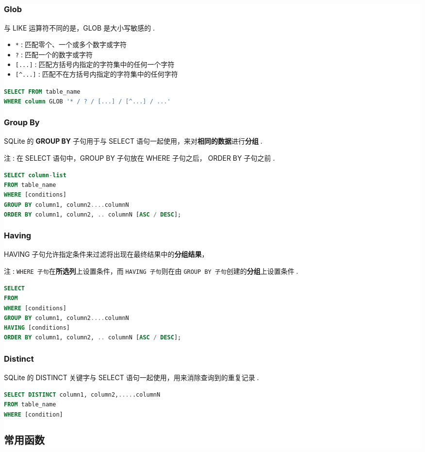 ### Glob

与 LIKE 运算符不同的是，GLOB 是大小写敏感的 .

- `*` : 匹配零个、一个或多个数字或字符
- `?` : 匹配一个的数字或字符
- `[...]` : 匹配方括号内指定的字符集中的任何一个字符
- `[^...]` : 匹配不在方括号内指定的字符集中的任何字符

```sql
SELECT FROM table_name
WHERE column GLOB '* / ? / [...] / [^...] / ...'
```

### Group By

SQLite 的 **GROUP BY** 子句用于与 SELECT 语句一起使用，来对**相同的数据**进行**分组** .

注 : 在 SELECT 语句中，GROUP BY 子句放在 WHERE 子句之后， ORDER BY 子句之前 .

```sql
SELECT column-list
FROM table_name
WHERE [conditions]
GROUP BY column1, column2....columnN
ORDER BY column1, column2, .. columnN [ASC / DESC];
```

### Having

HAVING 子句允许指定条件来过滤将出现在最终结果中的**分组结果**，

注 : `WHERE 子句`在**所选列**上设置条件，而 `HAVING 子句`则在由 `GROUP BY 子句`创建的**分组**上设置条件 .

```sql
SELECT
FROM
WHERE [conditions]
GROUP BY column1, column2....columnN
HAVING [conditions]
ORDER BY column1, column2, .. columnN [ASC / DESC];
```

### Distinct

SQLite 的 DISTINCT 关键字与 SELECT 语句一起使用，用来消除查询到的重复记录 .

```sql
SELECT DISTINCT column1, column2,.....columnN 
FROM table_name
WHERE [condition]
```



## 常用函数
